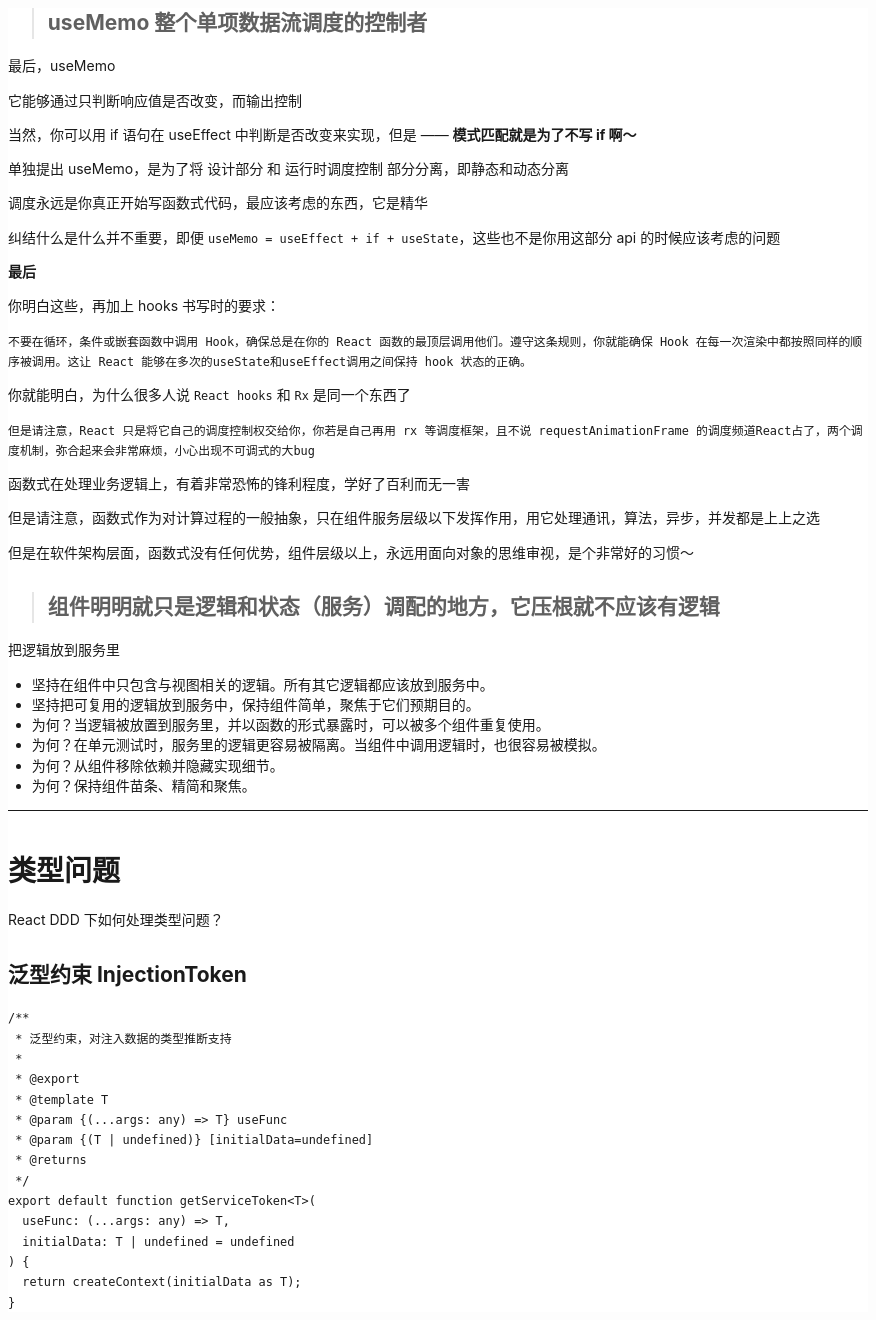 >  ## useMemo 整个单项数据流调度的控制者

最后，useMemo

它能够通过只判断响应值是否改变，而输出控制

当然，你可以用 if 语句在 useEffect 中判断是否改变来实现，但是 —— **模式匹配就是为了不写 if 啊～**

单独提出 useMemo，是为了将 设计部分 和 运行时调度控制 部分分离，即静态和动态分离

调度永远是你真正开始写函数式代码，最应该考虑的东西，它是精华

纠结什么是什么并不重要，即便 `useMemo = useEffect + if + useState`，这些也不是你用这部分 api 的时候应该考虑的问题

**最后**

你明白这些，再加上 hooks 书写时的要求：

```
不要在循环，条件或嵌套函数中调用 Hook，确保总是在你的 React 函数的最顶层调用他们。遵守这条规则，你就能确保 Hook 在每一次渲染中都按照同样的顺序被调用。这让 React 能够在多次的useState和useEffect调用之间保持 hook 状态的正确。
```

你就能明白，为什么很多人说 `React hooks` 和 `Rx` 是同一个东西了

```
但是请注意，React 只是将它自己的调度控制权交给你，你若是自己再用 rx 等调度框架，且不说 requestAnimationFrame 的调度频道React占了，两个调度机制，弥合起来会非常麻烦，小心出现不可调式的大bug
```

函数式在处理业务逻辑上，有着非常恐怖的锋利程度，学好了百利而无一害

但是请注意，函数式作为对计算过程的一般抽象，只在组件服务层级以下发挥作用，用它处理通讯，算法，异步，并发都是上上之选

但是在软件架构层面，函数式没有任何优势，组件层级以上，永远用面向对象的思维审视，是个非常好的习惯～

>  ## 组件明明就只是逻辑和状态（服务）调配的地方，它压根就不应该有逻辑

把逻辑放到服务里

- 坚持在组件中只包含与视图相关的逻辑。所有其它逻辑都应该放到服务中。
- 坚持把可复用的逻辑放到服务中，保持组件简单，聚焦于它们预期目的。
- 为何？当逻辑被放置到服务里，并以函数的形式暴露时，可以被多个组件重复使用。
- 为何？在单元测试时，服务里的逻辑更容易被隔离。当组件中调用逻辑时，也很容易被模拟。
- 为何？从组件移除依赖并隐藏实现细节。
- 为何？保持组件苗条、精简和聚焦。

------

# 类型问题

React DDD 下如何处理类型问题？

## 泛型约束 InjectionToken

```react
/**
 * 泛型约束，对注入数据的类型推断支持
 *
 * @export
 * @template T
 * @param {(...args: any) => T} useFunc
 * @param {(T | undefined)} [initialData=undefined]
 * @returns
 */
export default function getServiceToken<T>(
  useFunc: (...args: any) => T,
  initialData: T | undefined = undefined
) {
  return createContext(initialData as T);
}
```